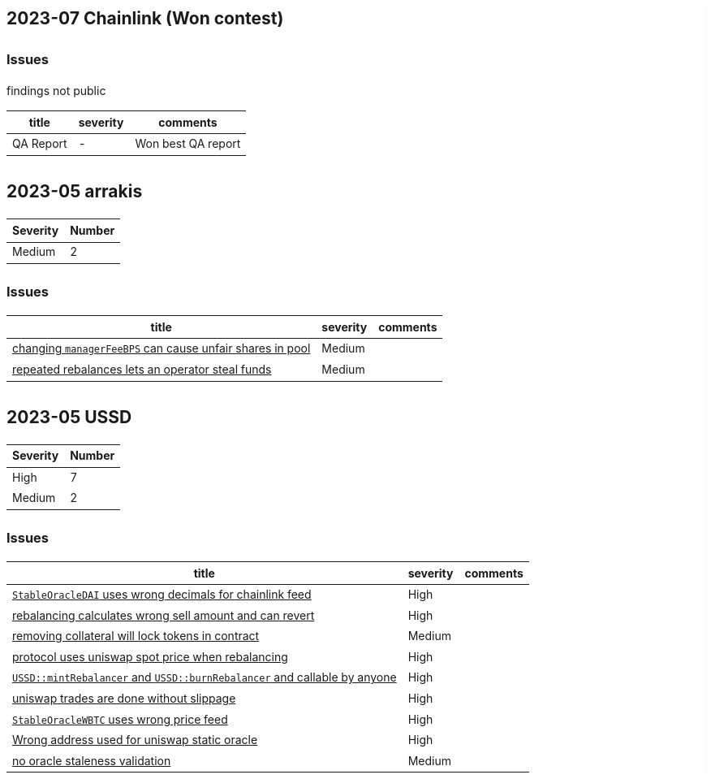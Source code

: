 
## 2023-07 Chainlink (Won contest)

### Issues

findings not public

| title | severity | comments |
| --- | --- | --- |
| QA Report | - | Won best QA report |

## 2023-05 arrakis

| Severity | Number |
| --- | --- |
| Medium | 2 |

### Issues

| title | severity | comments |
| --- | --- | --- |
| [changing `managerFeeBPS` can cause unfair shares in pool](https://github.com/sherlock-audit/2023-06-arrakis-judging/issues/174) | Medium | |
| [repeated rebalances lets an operator steal funds](https://github.com/sherlock-audit/2023-06-arrakis-judging/issues/172) | Medium | |

## 2023-05 USSD

| Severity | Number |
| --- | --- |
| High | 7 |
| Medium | 2 |

### Issues

| title | severity | comments |
| --- | --- | --- |
| [`StableOracleDAI` uses wrong decimals for chainlink feed](https://github.com/sherlock-audit/2023-05-USSD-judging/issues/352) | High | |
| [rebalancing calculates wrong sell amount and can revert](https://github.com/sherlock-audit/2023-05-USSD-judging/issues/351) | High | |
| [removing collateral will lock tokens in contract](https://github.com/sherlock-audit/2023-05-USSD-judging/issues/349) | Medium | |
| [protocol uses uniswap spot price when rebalancing](https://github.com/sherlock-audit/2023-05-USSD-judging/issues/348) | High | |
| [`USSD::mintRebalancer` and `USSD::burnRebalancer` and callable by anyone](https://github.com/sherlock-audit/2023-05-USSD-judging/issues/347) | High | |
| [uniswap trades are done without slippage](https://github.com/sherlock-audit/2023-05-USSD-judging/issues/346) | High | |
| [`StableOracleWBTC` uses wrong price feed](https://github.com/sherlock-audit/2023-05-USSD-judging/issues/345) | High | |
| [Wrong address used for uniswap static oracle](https://github.com/sherlock-audit/2023-05-USSD-judging/issues/344) | High | |
| [no oracle staleness validation](https://github.com/sherlock-audit/2023-05-USSD-judging/issues/343) | Medium | |
